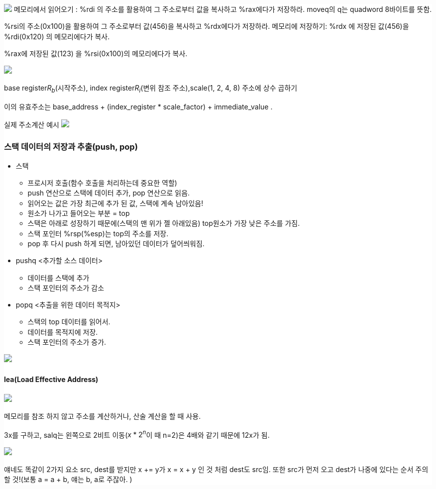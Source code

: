 ![](https://velog.velcdn.com/images/jju6924/post/6fdb62b5-3b2a-4468-9323-b4048d83ee37/image.png)
메모리에서 읽어오기 :
%rdi 의 주소를 활용하여 그 주소로부터 값을 복사하고 %rax에다가 저장하라.
moveq의 q는 quadword 8바이트를 뜻함.

%rsi의 주소(0x100)을 활용하여 그 주소로부터 값(456)을 복사하고 %rdx에다가 저장하라.
메모리에 저장하기:
%rdx 에 저장된 값(456)을 %rdi(0x120) 의 메모리에다가 복사.

%rax에 저장된 값(123) 을 %rsi(0x100)의 메모리에다가 복사.

![](https://velog.velcdn.com/images/jju6924/post/75ae748e-bbfd-471e-98b2-9bd77aaa730b/image.png)

base register$R_{b}$(시작주소), index register$R_{i}$(변위 참조 주소),scale(1, 2, 4, 8) 주소에 상수 곱하기

이의 유효주소는 base_address + (index_register \* scale_factor) + immediate_value .

실제 주소계산 예시
![](https://velog.velcdn.com/images/jju6924/post/86cc774c-95c1-47d5-b071-1365af0be647/image.png)

### 스택 데이터의 저장과 추출(push, pop)

- 스택

  - 프로시저 호출(함수 호출을 처리하는데 중요한 역할)
  - push 연산으로 스택에 데이터 추가, pop 연산으로 읽음.
  - 읽어오는 값은 가장 최근에 추가 된 값, 스택에 계속 남아있음!
  - 원소가 나가고 들어오는 부분 = top
  - 스택은 아래로 성장하기 때문에(스택의 맨 위가 젤 아래있음) top원소가 가장 낮은 주소를 가짐.
  - 스택 포인터 %rsp(%esp)는 top의 주소를 저장.
  - pop 후 다시 push 하게 되면, 남아있던 데이터가 덮어씌워짐.

- pushq <추가할 소스 데이터>

  - 데이터를 스택에 추가
  - 스택 포인터의 주소가 감소

- popq <추출을 위한 데이터 목적지>
  - 스택의 top 데이터를 읽어서.
  - 데이터를 목적지에 저장.
  - 스택 포인터의 주소가 증가.

![](https://velog.velcdn.com/images/jju6924/post/b1eead5e-c3ff-4055-9ce3-9d5f8975b835/image.png)

#### lea(Load Effective Address)

![](https://velog.velcdn.com/images/jju6924/post/b16e75a9-0e76-49a3-b610-d43b8ff1cb25/image.png)

메모리를 참조 하지 않고 주소를 계산하거나, 산술 계산을 할 때 사용.

3x를 구하고, salq는 왼쪽으로 2비트 이동($x*2^n$이 때 n=2)은 4배와 같기 때문에 12x가 됨.

![](https://velog.velcdn.com/images/jju6924/post/1b2bc0f2-5636-4a1f-a7b6-b6bef466405c/image.png)

얘네도 똑같이 2가지 요소 src, dest를 받지만 x += y가 x = x + y 인 것 처럼 dest도 src임. 또한 src가 먼저 오고 dest가 나중에 있다는 순서 주의 할 것!(보통 a = a + b, 얘는 b, a로 주잖아. )
